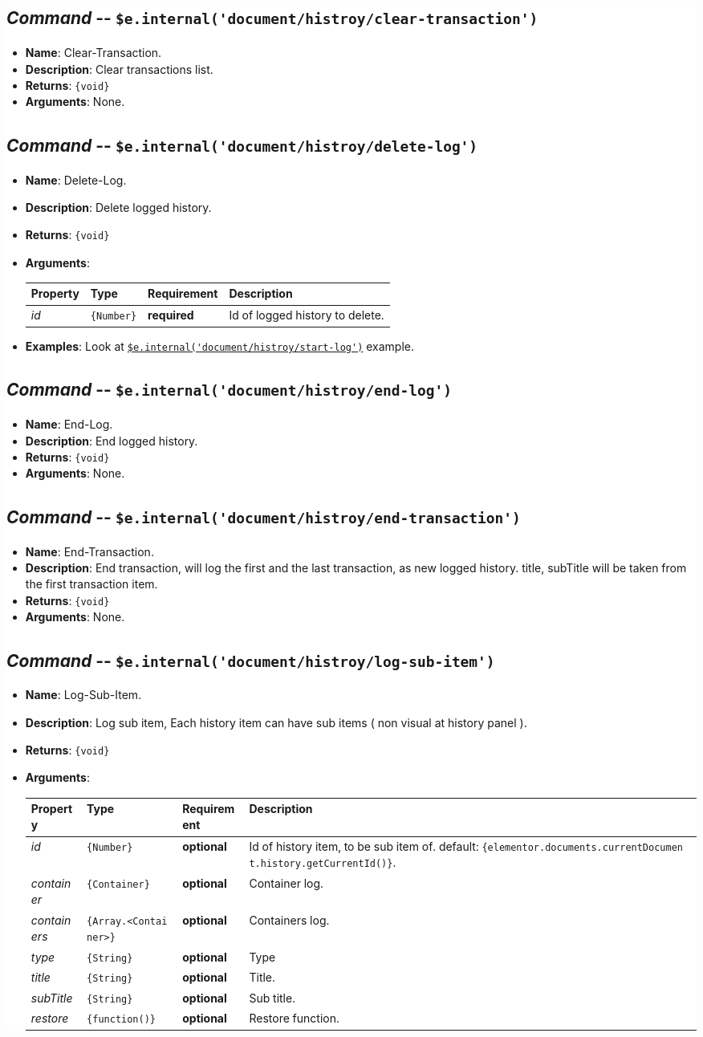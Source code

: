 ## _Command_ -- `$e.internal('document/histroy/clear-transaction')`
*  **Name**: Clear-Transaction.
*  **Description**: Clear transactions list.
*  **Returns**: `{void}`
*  **Arguments**: None.

## _Command_ -- `$e.internal('document/histroy/delete-log')`
*  **Name**: Delete-Log.
*  **Description**: Delete logged history.
*  **Returns**: `{void}`
*  **Arguments**: 

    | Property     | Type                  | Requirement   | Description |
    |---           |---                    |---            |---|
    | _id_         | `{Number}`            | **required**  | Id of logged history to delete.

*  **Examples**:
     Look at [`$e.internal('document/histroy/start-log')`](#command----einternaldocumenthistroystart-log) example.

## _Command_ -- `$e.internal('document/histroy/end-log')`
*  **Name**: End-Log.
*  **Description**: End logged history.
*  **Returns**: `{void}`
*  **Arguments**: None.

## _Command_ -- `$e.internal('document/histroy/end-transaction')`
*  **Name**: End-Transaction.
*  **Description**: End transaction, will log the first and the last transaction, as new logged history.
title, subTitle will be taken from the first transaction item.
*  **Returns**: `{void}`
*  **Arguments**: None.

## _Command_ -- `$e.internal('document/histroy/log-sub-item')`
*  **Name**: Log-Sub-Item.
*  **Description**: Log sub item, Each history item can have sub items ( non visual at history panel ).
*  **Returns**: `{void}`
*  **Arguments**: 

    | Property     | Type                  | Requirement    | Description |
    |---           |---                    |---             |---|
    | _id_         | `{Number}`            | **optional**   | Id of history item, to be sub item of. default: `{elementor.documents.currentDocument.history.getCurrentId()}`.
    | _container_  | `{Container}`         | **optional**   | Container log.
    | _containers_ | `{Array.<Container>}` | **optional**   | Containers log.
    | _type_       | `{String}`            | **optional**   | Type
    | _title_      | `{String}`            | **optional**   | Title.
    | _subTitle_   | `{String}`            | **optional**   | Sub title.
    | _restore_    | `{function()}`        | **optional**   | Restore function.
